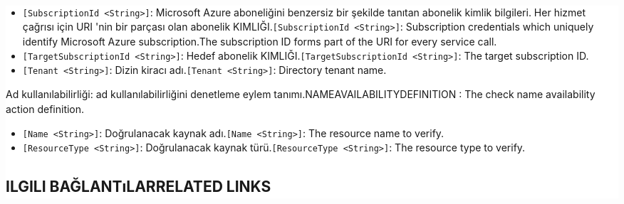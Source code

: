   - <span data-ttu-id="20928-158">`[SubscriptionId <String>]`: Microsoft Azure aboneliğini benzersiz bir şekilde tanıtan abonelik kimlik bilgileri. Her hizmet çağrısı için URI 'nin bir parçası olan abonelik KIMLIĞI.</span><span class="sxs-lookup"><span data-stu-id="20928-158">`[SubscriptionId <String>]`: Subscription credentials which uniquely identify Microsoft Azure subscription.The subscription ID forms part of the URI for every service call.</span></span>
  - <span data-ttu-id="20928-159">`[TargetSubscriptionId <String>]`: Hedef abonelik KIMLIĞI.</span><span class="sxs-lookup"><span data-stu-id="20928-159">`[TargetSubscriptionId <String>]`: The target subscription ID.</span></span>
  - <span data-ttu-id="20928-160">`[Tenant <String>]`: Dizin kiracı adı.</span><span class="sxs-lookup"><span data-stu-id="20928-160">`[Tenant <String>]`: Directory tenant name.</span></span>

<span data-ttu-id="20928-161"><ICheckNameAvailabilityDefinition>Ad kullanılabilirliği: ad kullanılabilirliğini denetleme eylem tanımı.</span><span class="sxs-lookup"><span data-stu-id="20928-161">NAMEAVAILABILITYDEFINITION <ICheckNameAvailabilityDefinition>: The check name availability action definition.</span></span>
  - <span data-ttu-id="20928-162">`[Name <String>]`: Doğrulanacak kaynak adı.</span><span class="sxs-lookup"><span data-stu-id="20928-162">`[Name <String>]`: The resource name to verify.</span></span>
  - <span data-ttu-id="20928-163">`[ResourceType <String>]`: Doğrulanacak kaynak türü.</span><span class="sxs-lookup"><span data-stu-id="20928-163">`[ResourceType <String>]`: The resource type to verify.</span></span>

## <span data-ttu-id="20928-164">ILGILI BAĞLANTıLAR</span><span class="sxs-lookup"><span data-stu-id="20928-164">RELATED LINKS</span></span>

